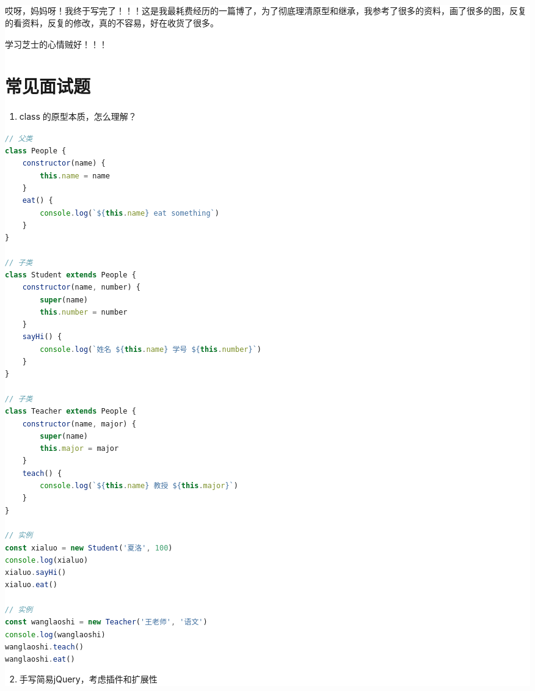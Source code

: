 哎呀，妈妈呀！我终于写完了！！！这是我最耗费经历的一篇博了，为了彻底理清原型和继承，我参考了很多的资料，画了很多的图，反复的看资料，反复的修改，真的不容易，好在收货了很多。

学习芝士的心情贼好！！！

# 常见面试题
1. class 的原型本质，怎么理解？

```js
// 父类
class People {
    constructor(name) {
        this.name = name
    }
    eat() {
        console.log(`${this.name} eat something`)
    }
}

// 子类
class Student extends People {
    constructor(name, number) {
        super(name)
        this.number = number
    }
    sayHi() {
        console.log(`姓名 ${this.name} 学号 ${this.number}`)
    }
}

// 子类
class Teacher extends People {
    constructor(name, major) {
        super(name)
        this.major = major
    }
    teach() {
        console.log(`${this.name} 教授 ${this.major}`)
    }
}

// 实例
const xialuo = new Student('夏洛', 100)
console.log(xialuo)
xialuo.sayHi()
xialuo.eat()

// 实例
const wanglaoshi = new Teacher('王老师', '语文')
console.log(wanglaoshi)
wanglaoshi.teach()
wanglaoshi.eat()
```

2. 手写简易jQuery，考虑插件和扩展性